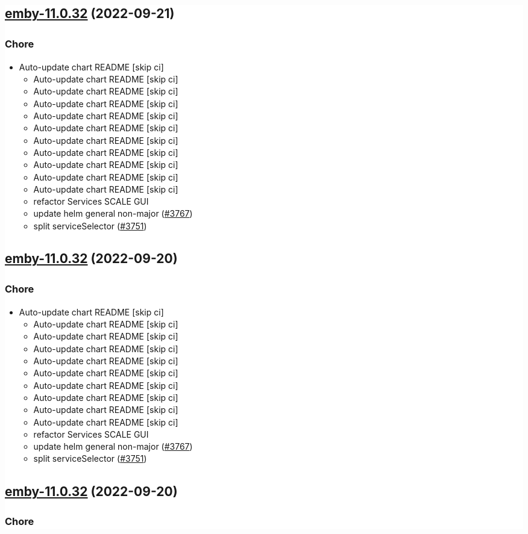 


## [emby-11.0.32](https://github.com/truecharts/charts/compare/emby-11.0.31...emby-11.0.32) (2022-09-21)

### Chore

- Auto-update chart README [skip ci]
  - Auto-update chart README [skip ci]
  - Auto-update chart README [skip ci]
  - Auto-update chart README [skip ci]
  - Auto-update chart README [skip ci]
  - Auto-update chart README [skip ci]
  - Auto-update chart README [skip ci]
  - Auto-update chart README [skip ci]
  - Auto-update chart README [skip ci]
  - Auto-update chart README [skip ci]
  - Auto-update chart README [skip ci]
  - refactor Services SCALE GUI
  - update helm general non-major ([#3767](https://github.com/truecharts/charts/issues/3767))
  - split serviceSelector ([#3751](https://github.com/truecharts/charts/issues/3751))




## [emby-11.0.32](https://github.com/truecharts/charts/compare/emby-11.0.31...emby-11.0.32) (2022-09-20)

### Chore

- Auto-update chart README [skip ci]
  - Auto-update chart README [skip ci]
  - Auto-update chart README [skip ci]
  - Auto-update chart README [skip ci]
  - Auto-update chart README [skip ci]
  - Auto-update chart README [skip ci]
  - Auto-update chart README [skip ci]
  - Auto-update chart README [skip ci]
  - Auto-update chart README [skip ci]
  - Auto-update chart README [skip ci]
  - refactor Services SCALE GUI
  - update helm general non-major ([#3767](https://github.com/truecharts/charts/issues/3767))
  - split serviceSelector ([#3751](https://github.com/truecharts/charts/issues/3751))




## [emby-11.0.32](https://github.com/truecharts/charts/compare/emby-11.0.31...emby-11.0.32) (2022-09-20)

### Chore
